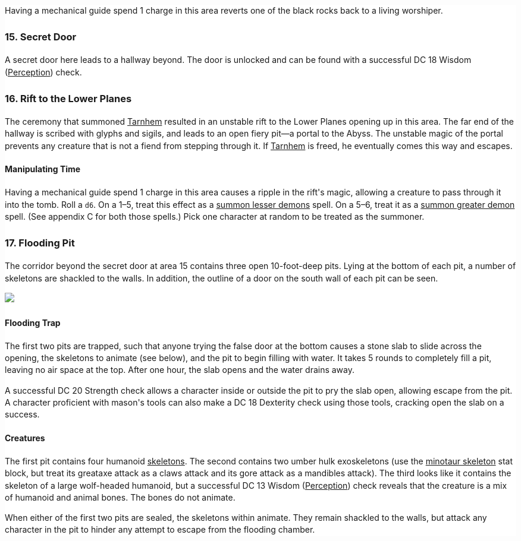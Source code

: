 Having a mechanical guide spend 1 charge in this area reverts one of the black rocks back to a living worshiper.

### 15. Secret Door

A secret door here leads to a hallway beyond. The door is unlocked and can be found with a successful DC 18 Wisdom ([Perception](Mechanics/Rules/skills.md#Perception)) check.

### 16. Rift to the Lower Planes

The ceremony that summoned [Tarnhem](Mechanics/bestiary/npc/tarnhem-imr.md) resulted in an unstable rift to the Lower Planes opening up in this area. The far end of the hallway is scribed with glyphs and sigils, and leads to an open fiery pit—a portal to the Abyss. The unstable magic of the portal prevents any creature that is not a fiend from stepping through it. If [Tarnhem](Mechanics/bestiary/npc/tarnhem-imr.md) is freed, he eventually comes this way and escapes.

#### Manipulating Time

Having a mechanical guide spend 1 charge in this area causes a ripple in the rift's magic, allowing a creature to pass through it into the tomb. Roll a `d6`. On a 1–5, treat this effect as a [summon lesser demons](Mechanics/spells/summon-lesser-demons-xge.md) spell. On a 5–6, treat it as a [summon greater demon](Mechanics/spells/summon-greater-demon-xge.md) spell. (See appendix C for both those spells.) Pick one character at random to be treated as the summoner.

### 17. Flooding Pit

The corridor beyond the secret door at area 15 contains three open 10-foot-deep pits. Lying at the bottom of each pit, a number of skeletons are shackled to the walls. In addition, the outline of a door on the south wall of each pit can be seen.

![](https://raw.githubusercontent.com/5etools-mirror-3/5etools-img/main/adventure/IMR/006-004.webp#center)

#### Flooding Trap

The first two pits are trapped, such that anyone trying the false door at the bottom causes a stone slab to slide across the opening, the skeletons to animate (see below), and the pit to begin filling with water. It takes 5 rounds to completely fill a pit, leaving no air space at the top. After one hour, the slab opens and the water drains away.

A successful DC 20 Strength check allows a character inside or outside the pit to pry the slab open, allowing escape from the pit. A character proficient with mason's tools can also make a DC 18 Dexterity check using those tools, cracking open the slab on a success.

#### Creatures

The first pit contains four humanoid [skeletons](Mechanics/bestiary/undead/skeleton.md). The second contains two umber hulk exoskeletons (use the [minotaur skeleton](Mechanics/bestiary/undead/minotaur-skeleton.md) stat block, but treat its greataxe attack as a claws attack and its gore attack as a mandibles attack). The third looks like it contains the skeleton of a large wolf-headed humanoid, but a successful DC 13 Wisdom ([Perception](Mechanics/Rules/skills.md#Perception)) check reveals that the creature is a mix of humanoid and animal bones. The bones do not animate.

When either of the first two pits are sealed, the skeletons within animate. They remain shackled to the walls, but attack any character in the pit to hinder any attempt to escape from the flooding chamber.
